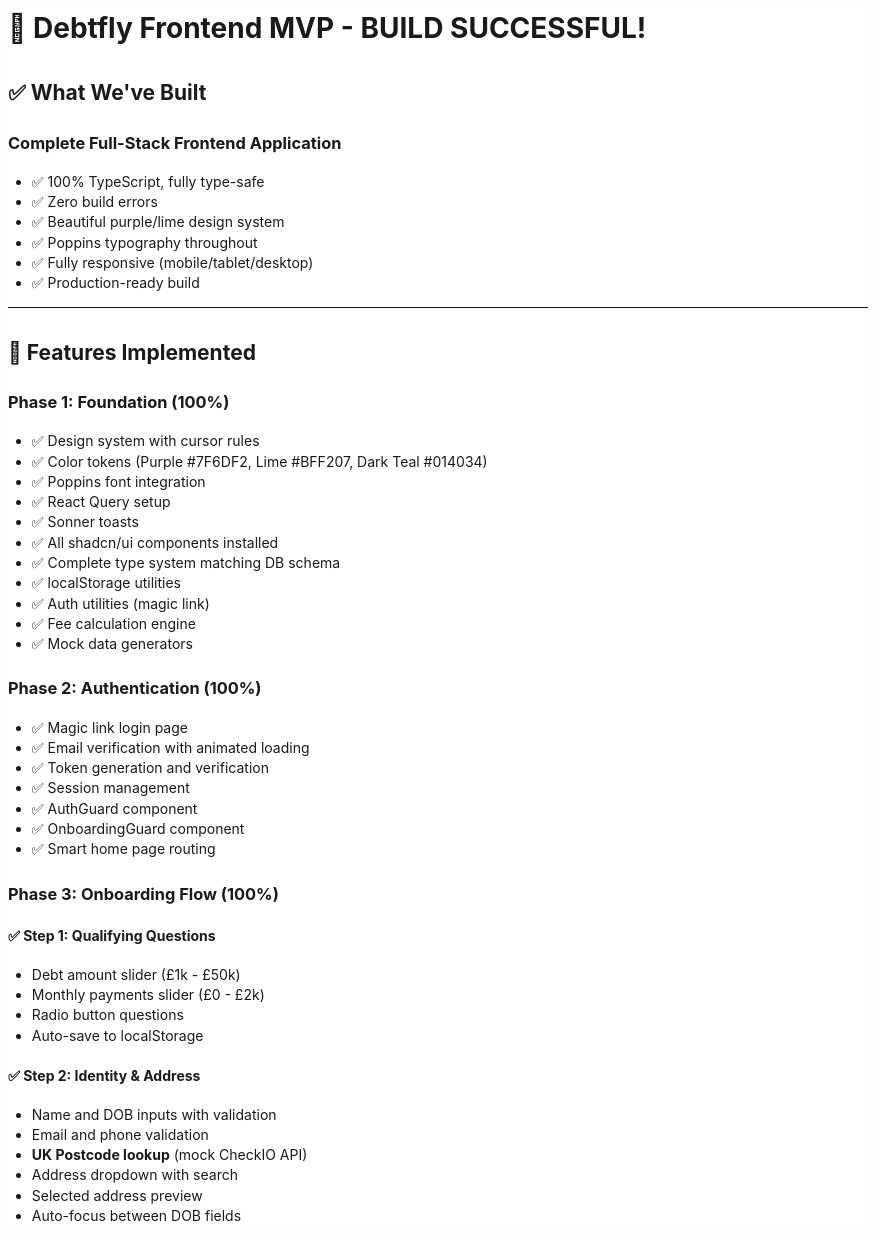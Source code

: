 # 🎉 Debtfly Frontend MVP - BUILD SUCCESSFUL!

## ✅ What We've Built

### **Complete Full-Stack Frontend Application**
- ✅ 100% TypeScript, fully type-safe
- ✅ Zero build errors
- ✅ Beautiful purple/lime design system
- ✅ Poppins typography throughout
- ✅ Fully responsive (mobile/tablet/desktop)
- ✅ Production-ready build

---

## 🚀 Features Implemented

### **Phase 1: Foundation (100%)**
- ✅ Design system with cursor rules
- ✅ Color tokens (Purple #7F6DF2, Lime #BFF207, Dark Teal #014034)
- ✅ Poppins font integration
- ✅ React Query setup
- ✅ Sonner toasts
- ✅ All shadcn/ui components installed
- ✅ Complete type system matching DB schema
- ✅ localStorage utilities
- ✅ Auth utilities (magic link)
- ✅ Fee calculation engine
- ✅ Mock data generators

### **Phase 2: Authentication (100%)**
- ✅ Magic link login page
- ✅ Email verification with animated loading
- ✅ Token generation and verification
- ✅ Session management
- ✅ AuthGuard component
- ✅ OnboardingGuard component
- ✅ Smart home page routing

### **Phase 3: Onboarding Flow (100%)**

#### ✅ Step 1: Qualifying Questions
- Debt amount slider (£1k - £50k)
- Monthly payments slider (£0 - £2k)
- Radio button questions
- Auto-save to localStorage

#### ✅ Step 2: Identity & Address
- Name and DOB inputs with validation
- Email and phone validation
- **UK Postcode lookup** (mock CheckIO API)
- Address dropdown with search
- Selected address preview
- Auto-focus between DOB fields
